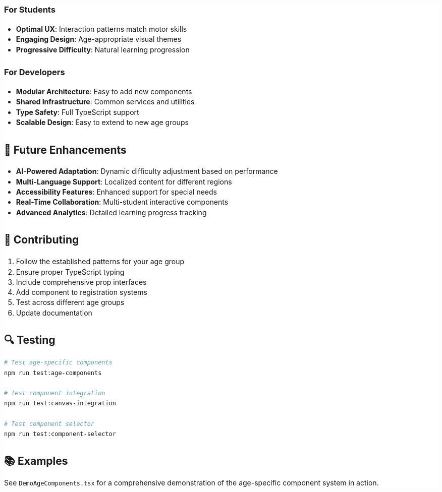 ### For Students
- **Optimal UX**: Interaction patterns match motor skills
- **Engaging Design**: Age-appropriate visual themes
- **Progressive Difficulty**: Natural learning progression

### For Developers
- **Modular Architecture**: Easy to add new components
- **Shared Infrastructure**: Common services and utilities
- **Type Safety**: Full TypeScript support
- **Scalable Design**: Easy to extend to new age groups

## 🚀 Future Enhancements

- **AI-Powered Adaptation**: Dynamic difficulty adjustment based on performance
- **Multi-Language Support**: Localized content for different regions
- **Accessibility Features**: Enhanced support for special needs
- **Real-Time Collaboration**: Multi-student interactive components
- **Advanced Analytics**: Detailed learning progress tracking

## 📝 Contributing

1. Follow the established patterns for your age group
2. Ensure proper TypeScript typing
3. Include comprehensive prop interfaces
4. Add component to registration systems
5. Test across different age groups
6. Update documentation

## 🔍 Testing

```bash
# Test age-specific components
npm run test:age-components

# Test component integration
npm run test:canvas-integration

# Test component selector
npm run test:component-selector
```

## 📚 Examples

See `DemoAgeComponents.tsx` for a comprehensive demonstration of the age-specific component system in action.
